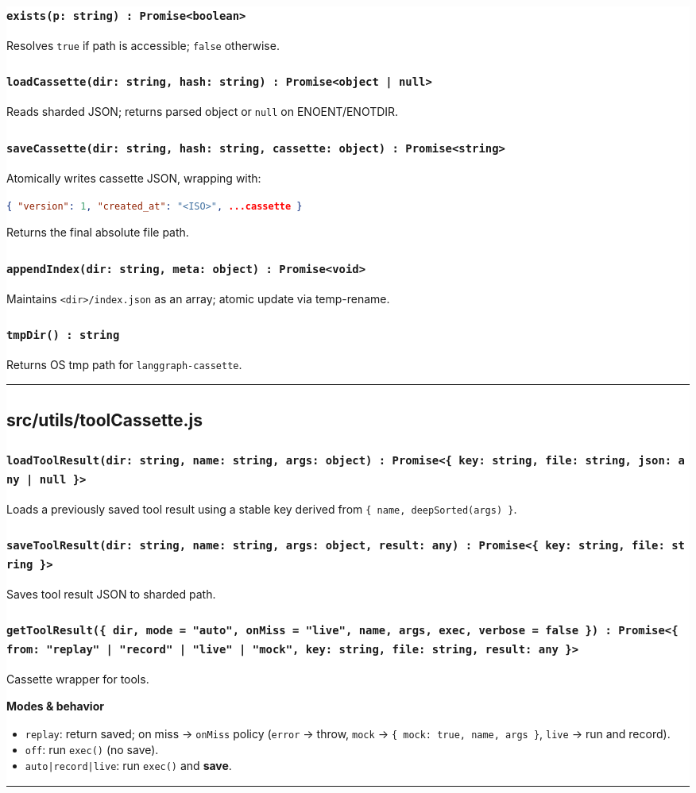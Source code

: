 ### `exists(p: string) : Promise<boolean>`

Resolves `true` if path is accessible; `false` otherwise.

### `loadCassette(dir: string, hash: string) : Promise<object | null>`

Reads sharded JSON; returns parsed object or `null` on ENOENT/ENOTDIR.

### `saveCassette(dir: string, hash: string, cassette: object) : Promise<string>`

Atomically writes cassette JSON, wrapping with:

```json
{ "version": 1, "created_at": "<ISO>", ...cassette }
```

Returns the final absolute file path.

### `appendIndex(dir: string, meta: object) : Promise<void>`

Maintains `<dir>/index.json` as an array; atomic update via temp-rename.

### `tmpDir() : string`

Returns OS tmp path for `langgraph-cassette`.

---

## src/utils/toolCassette.js

### `loadToolResult(dir: string, name: string, args: object) : Promise<{ key: string, file: string, json: any | null }>`

Loads a previously saved tool result using a stable key derived from `{ name, deepSorted(args) }`.

### `saveToolResult(dir: string, name: string, args: object, result: any) : Promise<{ key: string, file: string }>`

Saves tool result JSON to sharded path.

### `getToolResult({ dir, mode = "auto", onMiss = "live", name, args, exec, verbose = false }) : Promise<{ from: "replay" | "record" | "live" | "mock", key: string, file: string, result: any }>`

Cassette wrapper for tools.

**Modes & behavior**

* `replay`: return saved; on miss → `onMiss` policy (`error` → throw, `mock` → `{ mock: true, name, args }`, `live` → run and record).
* `off`: run `exec()` (no save).
* `auto|record|live`: run `exec()` and **save**.

---